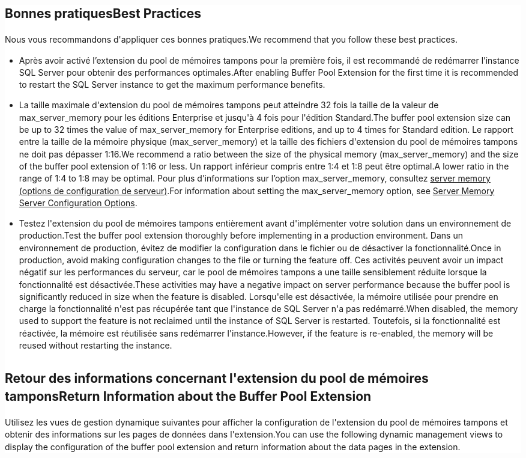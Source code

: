 ## <a name="best-practices"></a><span data-ttu-id="cc5f4-159">Bonnes pratiques</span><span class="sxs-lookup"><span data-stu-id="cc5f4-159">Best Practices</span></span>
 <span data-ttu-id="cc5f4-160">Nous vous recommandons d'appliquer ces bonnes pratiques.</span><span class="sxs-lookup"><span data-stu-id="cc5f4-160">We recommend that you follow these best practices.</span></span>

-   <span data-ttu-id="cc5f4-161">Après avoir activé l’extension du pool de mémoires tampons pour la première fois, il est recommandé de redémarrer l’instance SQL Server pour obtenir des performances optimales.</span><span class="sxs-lookup"><span data-stu-id="cc5f4-161">After enabling Buffer Pool Extension for the first time it is recommended to restart the SQL Server instance to get the maximum performance benefits.</span></span>

-   <span data-ttu-id="cc5f4-162">La taille maximale d'extension du pool de mémoires tampons peut atteindre 32 fois la taille de la valeur de max_server_memory pour les éditions Enterprise et jusqu'à 4 fois pour l'édition Standard.</span><span class="sxs-lookup"><span data-stu-id="cc5f4-162">The buffer pool extension size can be up to 32 times the value of max_server_memory for Enterprise editions, and up to 4 times for Standard edition.</span></span>  <span data-ttu-id="cc5f4-163">Le rapport entre la taille de la mémoire physique (max_server_memory) et la taille des fichiers d'extension du pool de mémoires tampons ne doit pas dépasser 1:16.</span><span class="sxs-lookup"><span data-stu-id="cc5f4-163">We recommend a ratio between the size of the physical memory (max_server_memory) and the size of the buffer pool extension of 1:16 or less.</span></span> <span data-ttu-id="cc5f4-164">Un rapport inférieur compris entre 1:4 et 1:8 peut être optimal.</span><span class="sxs-lookup"><span data-stu-id="cc5f4-164">A lower ratio in the range of 1:4 to 1:8 may be optimal.</span></span> <span data-ttu-id="cc5f4-165">Pour plus d’informations sur l’option max_server_memory, consultez [server memory (options de configuration de serveur)](server-memory-server-configuration-options.md).</span><span class="sxs-lookup"><span data-stu-id="cc5f4-165">For information about setting the max_server_memory option, see [Server Memory Server Configuration Options](server-memory-server-configuration-options.md).</span></span>

-   <span data-ttu-id="cc5f4-166">Testez l'extension du pool de mémoires tampons entièrement avant d'implémenter votre solution dans un environnement de production.</span><span class="sxs-lookup"><span data-stu-id="cc5f4-166">Test the buffer pool extension thoroughly before implementing in a production environment.</span></span> <span data-ttu-id="cc5f4-167">Dans un environnement de production, évitez de modifier la configuration dans le fichier ou de désactiver la fonctionnalité.</span><span class="sxs-lookup"><span data-stu-id="cc5f4-167">Once in production, avoid making configuration changes to the file or turning the feature off.</span></span> <span data-ttu-id="cc5f4-168">Ces activités peuvent avoir un impact négatif sur les performances du serveur, car le pool de mémoires tampons a une taille sensiblement réduite lorsque la fonctionnalité est désactivée.</span><span class="sxs-lookup"><span data-stu-id="cc5f4-168">These activities may have a negative impact on server performance because the buffer pool is significantly reduced in size when the feature is disabled.</span></span> <span data-ttu-id="cc5f4-169">Lorsqu'elle est désactivée, la mémoire utilisée pour prendre en charge la fonctionnalité n'est pas récupérée tant que l'instance de SQL Server n'a pas redémarré.</span><span class="sxs-lookup"><span data-stu-id="cc5f4-169">When disabled, the memory used to support the feature is not reclaimed until the instance of SQL Server is restarted.</span></span> <span data-ttu-id="cc5f4-170">Toutefois, si la fonctionnalité est réactivée, la mémoire est réutilisée sans redémarrer l'instance.</span><span class="sxs-lookup"><span data-stu-id="cc5f4-170">However, if the feature is re-enabled, the memory will be reused without restarting the instance.</span></span>

## <a name="return-information-about-the-buffer-pool-extension"></a><span data-ttu-id="cc5f4-171">Retour des informations concernant l'extension du pool de mémoires tampons</span><span class="sxs-lookup"><span data-stu-id="cc5f4-171">Return Information about the Buffer Pool Extension</span></span>
 <span data-ttu-id="cc5f4-172">Utilisez les vues de gestion dynamique suivantes pour afficher la configuration de l'extension du pool de mémoires tampons et obtenir des informations sur les pages de données dans l'extension.</span><span class="sxs-lookup"><span data-stu-id="cc5f4-172">You can use the following dynamic management views to display the configuration of the buffer pool extension and return information about the data pages in the extension.</span></span>
